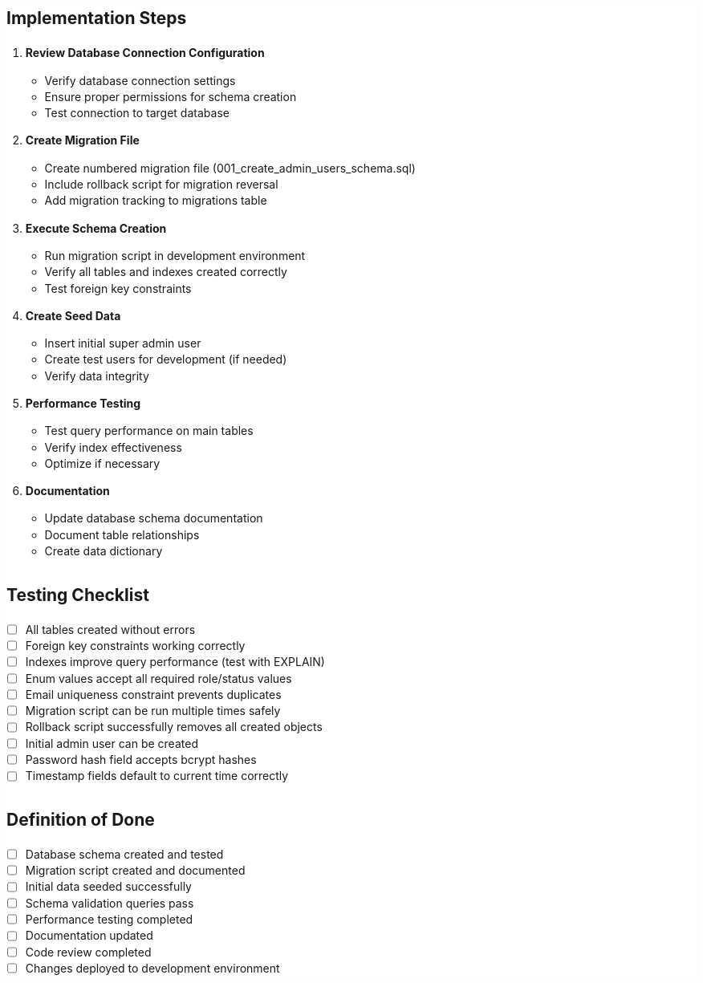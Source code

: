 ## Implementation Steps

1. **Review Database Connection Configuration**
   - Verify database connection settings
   - Ensure proper permissions for schema creation
   - Test connection to target database

2. **Create Migration File**
   - Create numbered migration file (001_create_admin_users_schema.sql)
   - Include rollback script for migration reversal
   - Add migration tracking to migrations table

3. **Execute Schema Creation**
   - Run migration script in development environment
   - Verify all tables and indexes created correctly
   - Test foreign key constraints

4. **Create Seed Data**
   - Insert initial super admin user
   - Create test users for development (if needed)
   - Verify data integrity

5. **Performance Testing**
   - Test query performance on main tables
   - Verify index effectiveness
   - Optimize if necessary

6. **Documentation**
   - Update database schema documentation
   - Document table relationships
   - Create data dictionary

## Testing Checklist

- [ ] All tables created without errors
- [ ] Foreign key constraints working correctly
- [ ] Indexes improve query performance (test with EXPLAIN)
- [ ] Enum values accept all required role/status values
- [ ] Email uniqueness constraint prevents duplicates
- [ ] Migration script can be run multiple times safely
- [ ] Rollback script successfully removes all created objects
- [ ] Initial admin user can be created
- [ ] Password hash field accepts bcrypt hashes
- [ ] Timestamp fields default to current time correctly

## Definition of Done

- [ ] Database schema created and tested
- [ ] Migration script created and documented
- [ ] Initial data seeded successfully
- [ ] Schema validation queries pass
- [ ] Performance testing completed
- [ ] Documentation updated
- [ ] Code review completed
- [ ] Changes deployed to development environment
